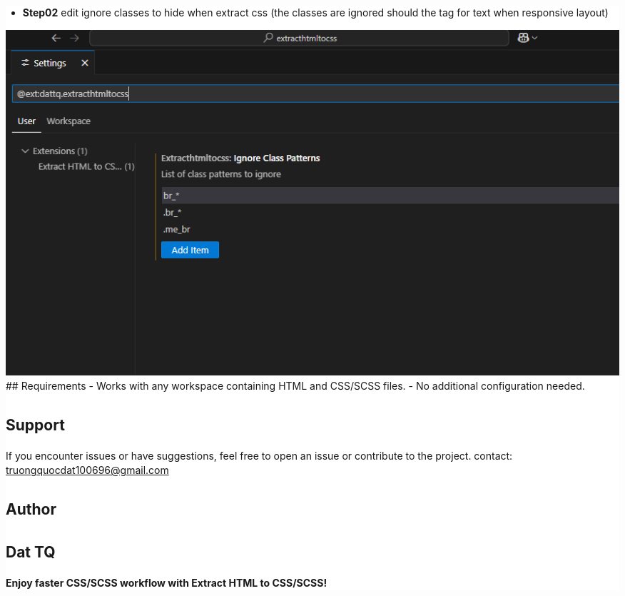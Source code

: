 - **Step02** edit ignore classes to hide when extract css (the classes are ignored should the tag for text when responsive layout) 

<img src="./media/setting_img02.png" alt="How to setting ignore classes of the extension: step02" width="880" />  
## Requirements
- Works with any workspace containing HTML and CSS/SCSS files.
- No additional configuration needed.

## Support
If you encounter issues or have suggestions, feel free to open an issue or contribute to the project.
contact: truongquocdat100696@gmail.com

## Author
Dat TQ
---
**Enjoy faster CSS/SCSS workflow with Extract HTML to CSS/SCSS!**
